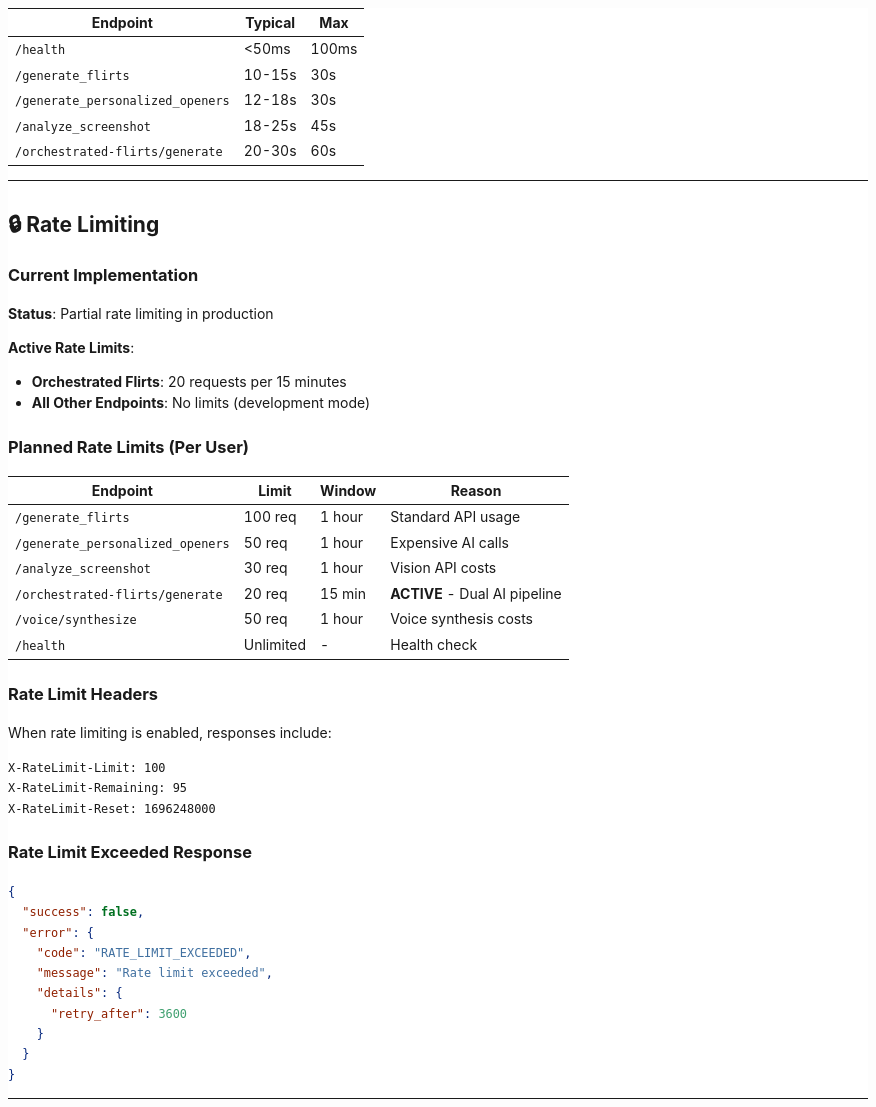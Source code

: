 | Endpoint | Typical | Max |
|----------|---------|-----|
| `/health` | <50ms | 100ms |
| `/generate_flirts` | 10-15s | 30s |
| `/generate_personalized_openers` | 12-18s | 30s |
| `/analyze_screenshot` | 18-25s | 45s |
| `/orchestrated-flirts/generate` | 20-30s | 60s |

---

## 🔒 Rate Limiting

### Current Implementation
**Status**: Partial rate limiting in production

**Active Rate Limits**:
- **Orchestrated Flirts**: 20 requests per 15 minutes
- **All Other Endpoints**: No limits (development mode)

### Planned Rate Limits (Per User)

| Endpoint | Limit | Window | Reason |
|----------|-------|--------|--------|
| `/generate_flirts` | 100 req | 1 hour | Standard API usage |
| `/generate_personalized_openers` | 50 req | 1 hour | Expensive AI calls |
| `/analyze_screenshot` | 30 req | 1 hour | Vision API costs |
| `/orchestrated-flirts/generate` | 20 req | 15 min | **ACTIVE** - Dual AI pipeline |
| `/voice/synthesize` | 50 req | 1 hour | Voice synthesis costs |
| `/health` | Unlimited | - | Health check |

### Rate Limit Headers
When rate limiting is enabled, responses include:
```http
X-RateLimit-Limit: 100
X-RateLimit-Remaining: 95
X-RateLimit-Reset: 1696248000
```

### Rate Limit Exceeded Response
```json
{
  "success": false,
  "error": {
    "code": "RATE_LIMIT_EXCEEDED",
    "message": "Rate limit exceeded",
    "details": {
      "retry_after": 3600
    }
  }
}
```

---